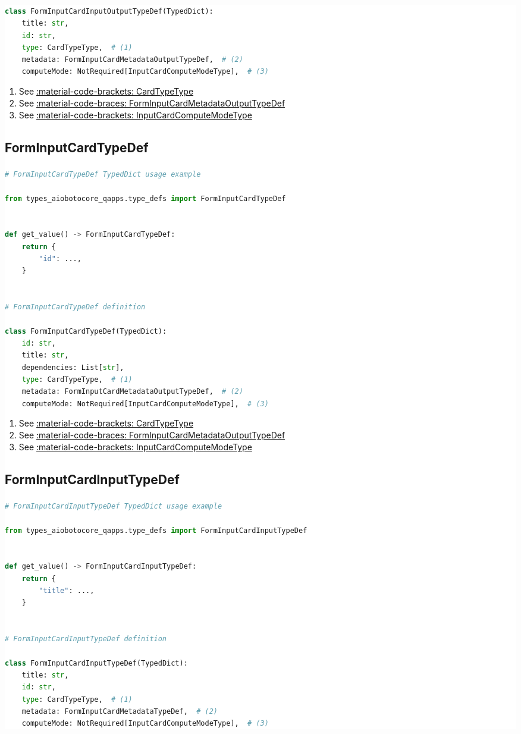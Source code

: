 ```python
class FormInputCardInputOutputTypeDef(TypedDict):
    title: str,
    id: str,
    type: CardTypeType,  # (1)
    metadata: FormInputCardMetadataOutputTypeDef,  # (2)
    computeMode: NotRequired[InputCardComputeModeType],  # (3)
```

1. See [:material-code-brackets: CardTypeType](./literals.md#cardtypetype) 
2. See [:material-code-braces: FormInputCardMetadataOutputTypeDef](./type_defs.md#forminputcardmetadataoutputtypedef) 
3. See [:material-code-brackets: InputCardComputeModeType](./literals.md#inputcardcomputemodetype) 
## FormInputCardTypeDef

```python
# FormInputCardTypeDef TypedDict usage example

from types_aiobotocore_qapps.type_defs import FormInputCardTypeDef


def get_value() -> FormInputCardTypeDef:
    return {
        "id": ...,
    }


# FormInputCardTypeDef definition

class FormInputCardTypeDef(TypedDict):
    id: str,
    title: str,
    dependencies: List[str],
    type: CardTypeType,  # (1)
    metadata: FormInputCardMetadataOutputTypeDef,  # (2)
    computeMode: NotRequired[InputCardComputeModeType],  # (3)
```

1. See [:material-code-brackets: CardTypeType](./literals.md#cardtypetype) 
2. See [:material-code-braces: FormInputCardMetadataOutputTypeDef](./type_defs.md#forminputcardmetadataoutputtypedef) 
3. See [:material-code-brackets: InputCardComputeModeType](./literals.md#inputcardcomputemodetype) 
## FormInputCardInputTypeDef

```python
# FormInputCardInputTypeDef TypedDict usage example

from types_aiobotocore_qapps.type_defs import FormInputCardInputTypeDef


def get_value() -> FormInputCardInputTypeDef:
    return {
        "title": ...,
    }


# FormInputCardInputTypeDef definition

class FormInputCardInputTypeDef(TypedDict):
    title: str,
    id: str,
    type: CardTypeType,  # (1)
    metadata: FormInputCardMetadataTypeDef,  # (2)
    computeMode: NotRequired[InputCardComputeModeType],  # (3)
```